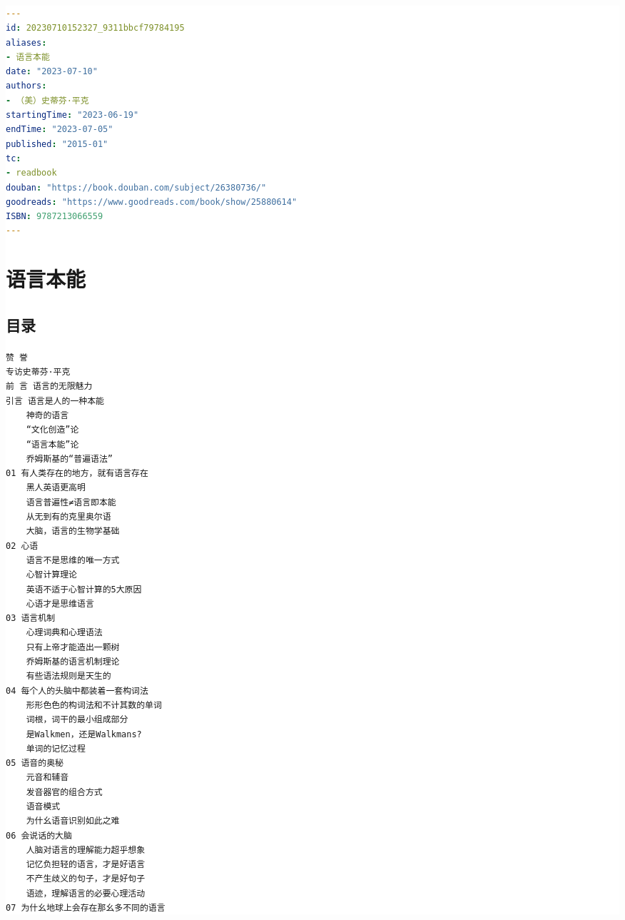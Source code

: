 ```yaml
---
id: 20230710152327_9311bbcf79784195
aliases:
- 语言本能
date: "2023-07-10"
authors:
- （美）史蒂芬·平克
startingTime: "2023-06-19"
endTime: "2023-07-05"
published: "2015-01"
tc:
- readbook
douban: "https://book.douban.com/subject/26380736/"
goodreads: "https://www.goodreads.com/book/show/25880614"
ISBN: 9787213066559
---
```


# 语言本能

## 目录
```
赞 誉
专访史蒂芬·平克
前 言 语言的无限魅力
引言 语言是人的一种本能
    神奇的语言
    “文化创造”论
    “语言本能”论
    乔姆斯基的“普遍语法”
01 有人类存在的地方，就有语言存在
    黑人英语更高明
    语言普遍性≠语言即本能
    从无到有的克里奥尔语
    大脑，语言的生物学基础
02 心语
    语言不是思维的唯一方式
    心智计算理论
    英语不适于心智计算的5大原因
    心语才是思维语言
03 语言机制
    心理词典和心理语法
    只有上帝才能造出一颗树
    乔姆斯基的语言机制理论
    有些语法规则是天生的
04 每个人的头脑中都装着一套构词法
    形形色色的构词法和不计其数的单词
    词根，词干的最小组成部分
    是Walkmen，还是Walkmans?
    单词的记忆过程
05 语音的奥秘
    元音和辅音
    发音器官的组合方式
    语音模式
    为什幺语音识别如此之难
06 会说话的大脑
    人脑对语言的理解能力超乎想象
    记忆负担轻的语言，才是好语言
    不产生歧义的句子，才是好句子
    语迹，理解语言的必要心理活动
07 为什幺地球上会存在那幺多不同的语言
```